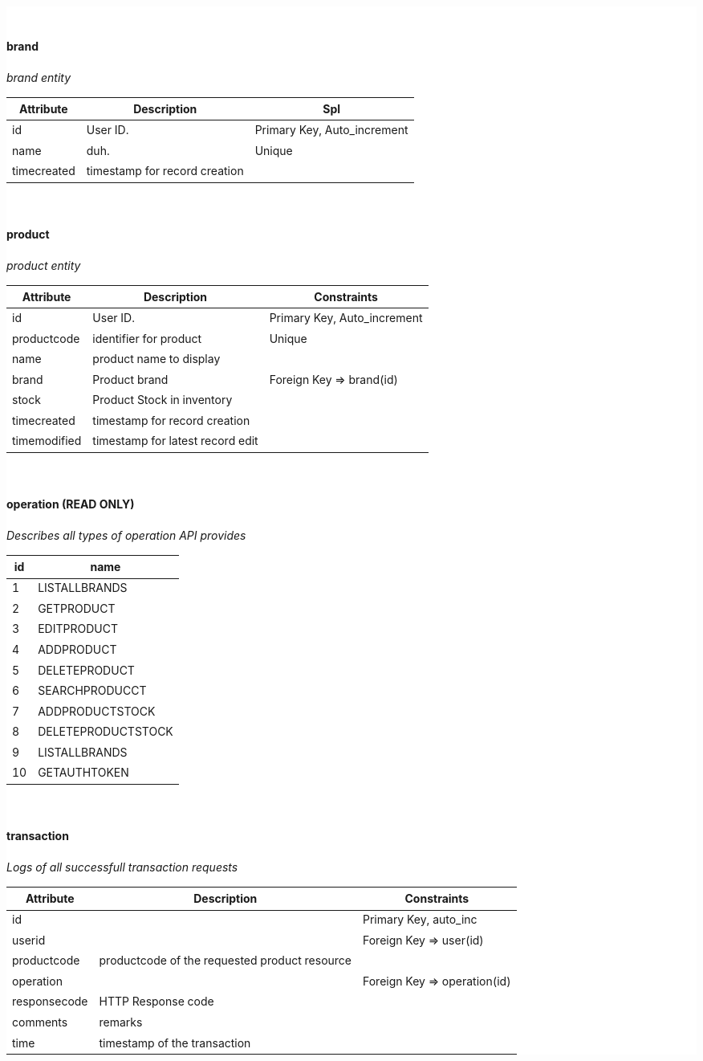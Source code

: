 <br/>

#### brand
_brand entity_

Attribute	| Description		| Spl
------------		| ---------  	| ----
id			| User ID.		| Primary Key, Auto_increment
name	| duh.	| Unique
timecreated	| timestamp for record creation

<br/>

#### product
_product entity_

Attribute	| Description		| Constraints
------------		| ---------  	| ----
id			| User ID.		| Primary Key, Auto_increment
productcode	| identifier for product	| Unique
name		| product name to display |
brand		| Product brand	| Foreign Key => brand(id)
stock		| Product Stock in inventory
timecreated	| timestamp for record creation
timemodified	| timestamp for latest record edit

<br/>

#### operation (READ ONLY)
_Describes all types of operation API provides_

id	| name
----	| ---------
1	| LISTALLBRANDS
2	| GETPRODUCT
3	| EDITPRODUCT
4	| ADDPRODUCT
5	| DELETEPRODUCT
6	| SEARCHPRODUCCT
7	| ADDPRODUCTSTOCK
8	| DELETEPRODUCTSTOCK
9	| LISTALLBRANDS
10	| GETAUTHTOKEN

<br/>

#### transaction
_Logs of all successfull transaction requests_

Attribute | Description | Constraints
----------- | --------------- | ---------------
id	|  | Primary Key, auto_inc
userid	|  | Foreign Key => user(id)
productcode	|  productcode of the requested product resource 	|
operation	|  | Foreign Key => operation(id)
responsecode	| HTTP Response code
comments	| remarks
time	| timestamp of the transaction

